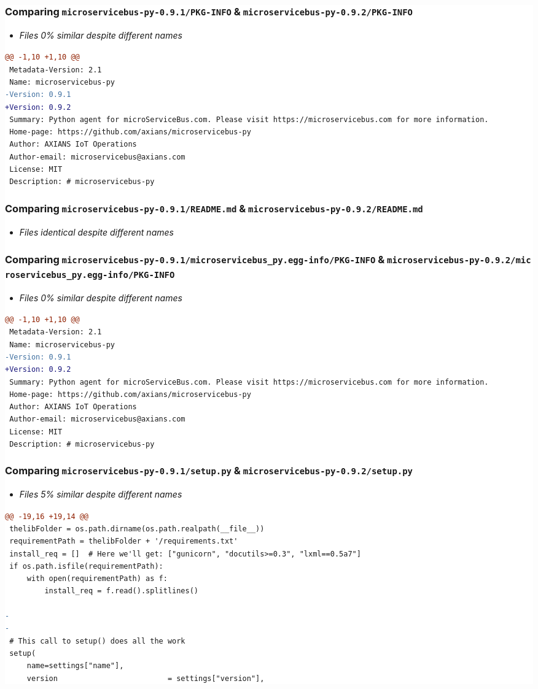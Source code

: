 ### Comparing `microservicebus-py-0.9.1/PKG-INFO` & `microservicebus-py-0.9.2/PKG-INFO`

 * *Files 0% similar despite different names*

```diff
@@ -1,10 +1,10 @@
 Metadata-Version: 2.1
 Name: microservicebus-py
-Version: 0.9.1
+Version: 0.9.2
 Summary: Python agent for microServiceBus.com. Please visit https://microservicebus.com for more information.
 Home-page: https://github.com/axians/microservicebus-py
 Author: AXIANS IoT Operations
 Author-email: microservicebus@axians.com
 License: MIT
 Description: # microservicebus-py
```

### Comparing `microservicebus-py-0.9.1/README.md` & `microservicebus-py-0.9.2/README.md`

 * *Files identical despite different names*

### Comparing `microservicebus-py-0.9.1/microservicebus_py.egg-info/PKG-INFO` & `microservicebus-py-0.9.2/microservicebus_py.egg-info/PKG-INFO`

 * *Files 0% similar despite different names*

```diff
@@ -1,10 +1,10 @@
 Metadata-Version: 2.1
 Name: microservicebus-py
-Version: 0.9.1
+Version: 0.9.2
 Summary: Python agent for microServiceBus.com. Please visit https://microservicebus.com for more information.
 Home-page: https://github.com/axians/microservicebus-py
 Author: AXIANS IoT Operations
 Author-email: microservicebus@axians.com
 License: MIT
 Description: # microservicebus-py
```

### Comparing `microservicebus-py-0.9.1/setup.py` & `microservicebus-py-0.9.2/setup.py`

 * *Files 5% similar despite different names*

```diff
@@ -19,16 +19,14 @@
 thelibFolder = os.path.dirname(os.path.realpath(__file__))
 requirementPath = thelibFolder + '/requirements.txt'
 install_req = []  # Here we'll get: ["gunicorn", "docutils>=0.3", "lxml==0.5a7"]
 if os.path.isfile(requirementPath):
     with open(requirementPath) as f:
         install_req = f.read().splitlines()
 
-
-
 # This call to setup() does all the work
 setup(
     name=settings["name"],
     version                         = settings["version"],
```